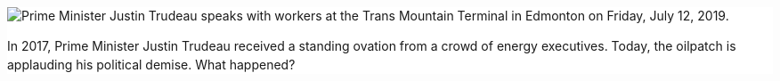 <img src='https://i.cbc.ca/1.5272514.1736210720!/cpImage/httpImage/image.jpg_gen/derivatives/16x9_620/trudeau-tmx-20190712.jpg' alt='Prime Minister Justin Trudeau speaks with workers at the Trans Mountain Terminal in Edmonton on Friday, July 12, 2019.' width='620' height='349' title='Prime Minister Justin Trudeau speaks with workers at the Trans Mountain Terminal in Edmonton on Friday, July 12, 2019.'/><p>In 2017, Prime Minister Justin Trudeau received a standing ovation from a crowd of energy executives. Today, the oilpatch is applauding his political demise. What happened?</p>

